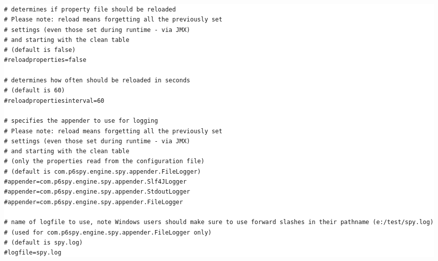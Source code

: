     # determines if property file should be reloaded
    # Please note: reload means forgetting all the previously set
    # settings (even those set during runtime - via JMX)
    # and starting with the clean table
    # (default is false)
    #reloadproperties=false

    # determines how often should be reloaded in seconds
    # (default is 60)
    #reloadpropertiesinterval=60

    # specifies the appender to use for logging
    # Please note: reload means forgetting all the previously set
    # settings (even those set during runtime - via JMX)
    # and starting with the clean table
    # (only the properties read from the configuration file)
    # (default is com.p6spy.engine.spy.appender.FileLogger)
    #appender=com.p6spy.engine.spy.appender.Slf4JLogger
    #appender=com.p6spy.engine.spy.appender.StdoutLogger
    #appender=com.p6spy.engine.spy.appender.FileLogger

    # name of logfile to use, note Windows users should make sure to use forward slashes in their pathname (e:/test/spy.log)
    # (used for com.p6spy.engine.spy.appender.FileLogger only)
    # (default is spy.log)
    #logfile=spy.log
